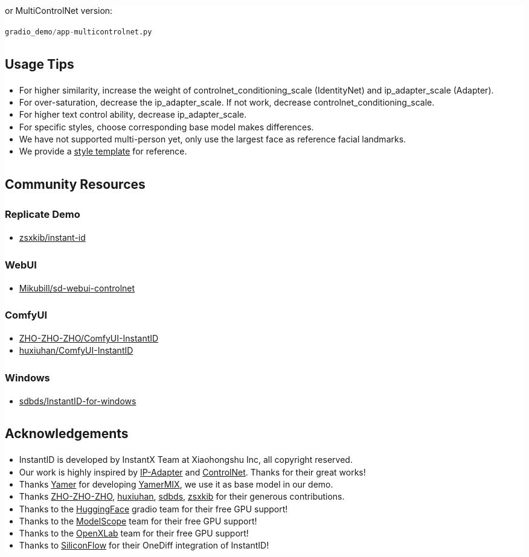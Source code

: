 or MultiControlNet version:
```python
gradio_demo/app-multicontrolnet.py 
```

## Usage Tips
- For higher similarity, increase the weight of controlnet_conditioning_scale (IdentityNet) and ip_adapter_scale (Adapter).
- For over-saturation, decrease the ip_adapter_scale. If not work, decrease controlnet_conditioning_scale.
- For higher text control ability, decrease ip_adapter_scale.
- For specific styles, choose corresponding base model makes differences.
- We have not supported multi-person yet, only use the largest face as reference facial landmarks.
- We provide a [style template](https://github.com/ahgsql/StyleSelectorXL/blob/main/sdxl_styles.json) for reference.

## Community Resources

### Replicate Demo
- [zsxkib/instant-id](https://replicate.com/zsxkib/instant-id)

### WebUI
- [Mikubill/sd-webui-controlnet](https://github.com/Mikubill/sd-webui-controlnet/discussions/2589)

### ComfyUI
- [ZHO-ZHO-ZHO/ComfyUI-InstantID](https://github.com/ZHO-ZHO-ZHO/ComfyUI-InstantID)
- [huxiuhan/ComfyUI-InstantID](https://github.com/huxiuhan/ComfyUI-InstantID)

### Windows
- [sdbds/InstantID-for-windows](https://github.com/sdbds/InstantID-for-windows)

## Acknowledgements
- InstantID is developed by InstantX Team at Xiaohongshu Inc, all copyright reserved.
- Our work is highly inspired by [IP-Adapter](https://github.com/tencent-ailab/IP-Adapter) and [ControlNet](https://github.com/lllyasviel/ControlNet). Thanks for their great works!
- Thanks [Yamer](https://civitai.com/user/Yamer) for developing [YamerMIX](https://civitai.com/models/84040?modelVersionId=196039), we use it as base model in our demo.
- Thanks [ZHO-ZHO-ZHO](https://github.com/ZHO-ZHO-ZHO), [huxiuhan](https://github.com/huxiuhan), [sdbds](https://github.com/sdbds), [zsxkib](https://replicate.com/zsxkib) for their generous contributions.
- Thanks to the [HuggingFace](https://github.com/huggingface) gradio team for their free GPU support!
- Thanks to the [ModelScope](https://github.com/modelscope/modelscope) team for their free GPU support!
- Thanks to the [OpenXLab](https://openxlab.org.cn/apps/detail/InstantX/InstantID) team for their free GPU support!
- Thanks to [SiliconFlow](https://github.com/siliconflow) for their OneDiff integration of InstantID! 
